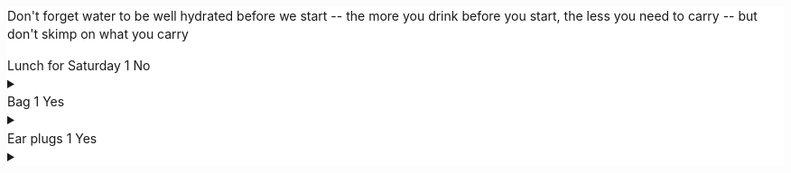 Don't forget water to be well hydrated before we start -- the more you drink before you start, the less you need to carry -- but don't skimp on what you carry
</div>
        </details>
      </td>
    </tr>
    <tr>
      <td>
Lunch for Saturday
      </td>
      <td>
1
      </td>
      <td>
No
      </td>
      <td>
        <details>
        <summary></summary>
<div markdown=1>
You must eat a nutritious meal to fuel yourself during the trip in. You will not be at the chalet by lunch time. There is not time to buy lunch in the morning on Saturday
</div>
        </details>
      </td>
    </tr>
    <tr>
      <td>
Bag
      </td>
      <td>
1
      </td>
      <td>
Yes
      </td>
      <td>
        <details>
        <summary></summary>
<div markdown=1>
To store any unused items during the week
</div>
        </details>
      </td>
    </tr>
    <tr>
      <td>
Ear plugs
      </td>
      <td>
1
      </td>
      <td>
Yes
      </td>
      <td>
        <details>
        <summary></summary>
<div markdown=1>
Not mandatory, but people do snore
</div>
        </details>
      </td>
    </tr>
